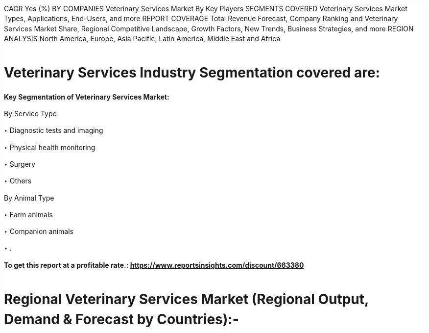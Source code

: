 <tr>
<td>CAGR</td>
<td>Yes (%)</td>
</tr>
</tr>
<tr>
<td>BY COMPANIES</td>
<td>Veterinary Services Market By Key Players</td>
</tr>
<tr>
<td>SEGMENTS COVERED</td>
<td>Veterinary Services Market Types, Applications, End-Users, and more</td>
</tr>
<tr>
<td>REPORT COVERAGE</td>
<td>Total Revenue Forecast, Company Ranking and Veterinary Services Market Share, Regional Competitive Landscape, Growth Factors, New Trends, Business Strategies, and more</td>
</tr>
<tr>
<td>REGION ANALYSIS</td>
<td>North America, Europe, Asia Pacific, Latin America, Middle East and Africa</td>
</tr>
</table>

# <strong>Veterinary Services Industry Segmentation covered are:</strong>

<strong>Key Segmentation of Veterinary Services Market:</strong> 


By Service Type

‣ Diagnostic tests and imaging

‣ Physical health monitoring

‣ Surgery

‣ Others


By Animal Type

‣ Farm animals

‣ Companion animals

‣ .

<strong>To get this report at a profitable rate.: <a href=https://www.reportsinsights.com/discount/663380>https://www.reportsinsights.com/discount/663380</a></strong></font>

# <strong>Regional Veterinary Services Market (Regional Output, Demand &amp; Forecast by Countries):-</strong>
